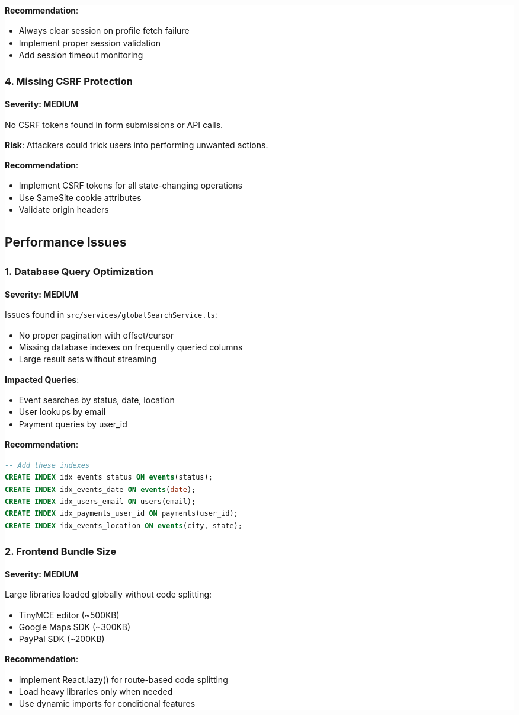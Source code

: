 **Recommendation**:
- Always clear session on profile fetch failure
- Implement proper session validation
- Add session timeout monitoring

### 4. Missing CSRF Protection
**Severity: MEDIUM**

No CSRF tokens found in form submissions or API calls.

**Risk**: Attackers could trick users into performing unwanted actions.

**Recommendation**:
- Implement CSRF tokens for all state-changing operations
- Use SameSite cookie attributes
- Validate origin headers

## Performance Issues

### 1. Database Query Optimization
**Severity: MEDIUM**

Issues found in `src/services/globalSearchService.ts`:
- No proper pagination with offset/cursor
- Missing database indexes on frequently queried columns
- Large result sets without streaming

**Impacted Queries**:
- Event searches by status, date, location
- User lookups by email
- Payment queries by user_id

**Recommendation**:
```sql
-- Add these indexes
CREATE INDEX idx_events_status ON events(status);
CREATE INDEX idx_events_date ON events(date);
CREATE INDEX idx_users_email ON users(email);
CREATE INDEX idx_payments_user_id ON payments(user_id);
CREATE INDEX idx_events_location ON events(city, state);
```

### 2. Frontend Bundle Size
**Severity: MEDIUM**

Large libraries loaded globally without code splitting:
- TinyMCE editor (~500KB)
- Google Maps SDK (~300KB)
- PayPal SDK (~200KB)

**Recommendation**:
- Implement React.lazy() for route-based code splitting
- Load heavy libraries only when needed
- Use dynamic imports for conditional features
